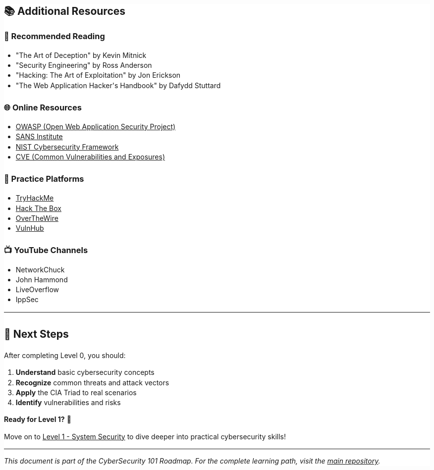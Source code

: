 
## 📚 Additional Resources

### 📖 Recommended Reading
- "The Art of Deception" by Kevin Mitnick
- "Security Engineering" by Ross Anderson
- "Hacking: The Art of Exploitation" by Jon Erickson
- "The Web Application Hacker's Handbook" by Dafydd Stuttard

### 🌐 Online Resources
- [OWASP (Open Web Application Security Project)](https://owasp.org/)
- [SANS Institute](https://www.sans.org/)
- [NIST Cybersecurity Framework](https://www.nist.gov/cyberframework)
- [CVE (Common Vulnerabilities and Exposures)](https://cve.mitre.org/)

### 🎯 Practice Platforms
- [TryHackMe](https://tryhackme.com/)
- [Hack The Box](https://www.hackthebox.eu/)
- [OverTheWire](https://overthewire.org/)
- [VulnHub](https://www.vulnhub.com/)

### 📺 YouTube Channels
- NetworkChuck
- John Hammond
- LiveOverflow
- IppSec

---

## 🎯 Next Steps

After completing Level 0, you should:

1. **Understand** basic cybersecurity concepts
2. **Recognize** common threats and attack vectors
3. **Apply** the CIA Triad to real scenarios
4. **Identify** vulnerabilities and risks

**Ready for Level 1?** 🚀

Move on to [Level 1 - System Security](../level-1/system-security.md) to dive deeper into practical cybersecurity skills!

---

*This document is part of the CyberSecurity 101 Roadmap. For the complete learning path, visit the [main repository](../../README.md).*